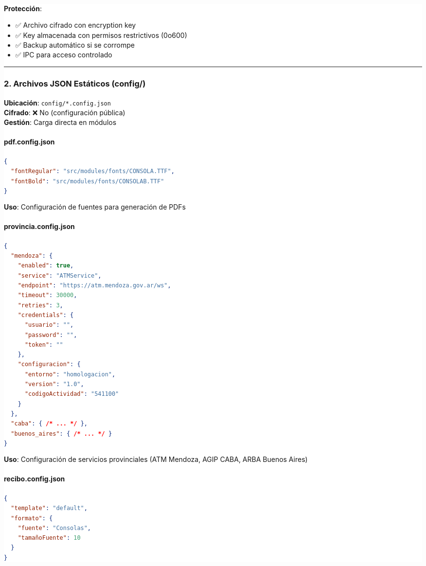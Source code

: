**Protección**:
- ✅ Archivo cifrado con encryption key
- ✅ Key almacenada con permisos restrictivos (0o600)
- ✅ Backup automático si se corrompe
- ✅ IPC para acceso controlado

---

### 2. Archivos JSON Estáticos (config/)

**Ubicación**: `config/*.config.json`  
**Cifrado**: ❌ No (configuración pública)  
**Gestión**: Carga directa en módulos

#### pdf.config.json
```json
{
  "fontRegular": "src/modules/fonts/CONSOLA.TTF",
  "fontBold": "src/modules/fonts/CONSOLAB.TTF"
}
```

**Uso**: Configuración de fuentes para generación de PDFs

#### provincia.config.json
```json
{
  "mendoza": {
    "enabled": true,
    "service": "ATMService",
    "endpoint": "https://atm.mendoza.gov.ar/ws",
    "timeout": 30000,
    "retries": 3,
    "credentials": {
      "usuario": "",
      "password": "",
      "token": ""
    },
    "configuracion": {
      "entorno": "homologacion",
      "version": "1.0",
      "codigoActividad": "541100"
    }
  },
  "caba": { /* ... */ },
  "buenos_aires": { /* ... */ }
}
```

**Uso**: Configuración de servicios provinciales (ATM Mendoza, AGIP CABA, ARBA Buenos Aires)

#### recibo.config.json
```json
{
  "template": "default",
  "formato": {
    "fuente": "Consolas",
    "tamañoFuente": 10
  }
}
```
